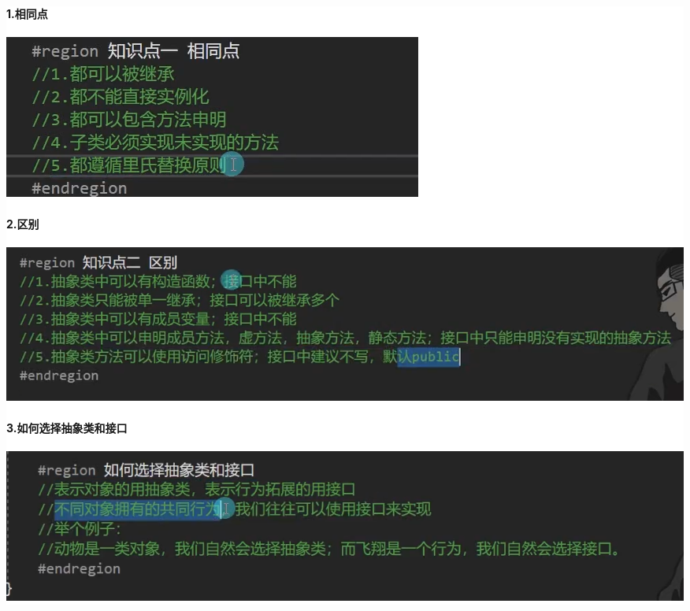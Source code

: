 #### 1.相同点

![image-20230507151216306](.assets/image-20230507151216306.png)

#### 2.区别

![image-20230507151312132](.assets/image-20230507151312132.png)

#### 3.如何选择抽象类和接口

![image-20230507151412096](.assets/image-20230507151412096.png)
